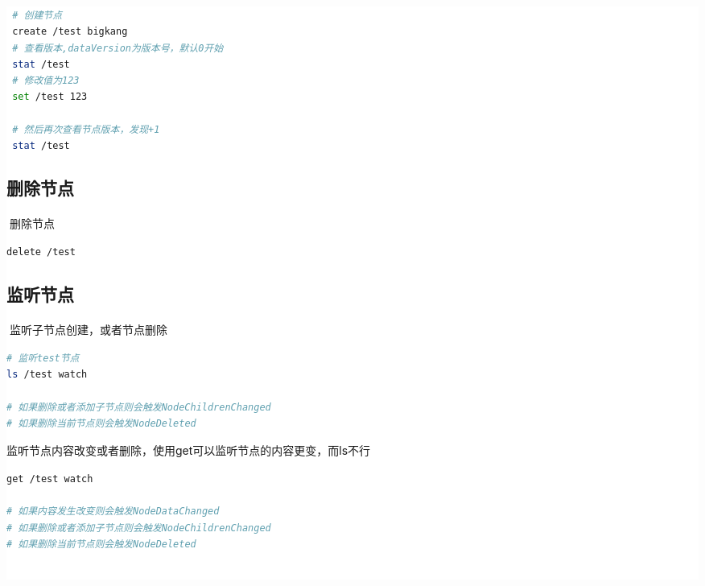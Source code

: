 ```sh
 # 创建节点
 create /test bigkang
 # 查看版本,dataVersion为版本号，默认0开始
 stat /test
 # 修改值为123
 set /test 123
 
 # 然后再次查看节点版本，发现+1
 stat /test
```

## 删除节点

​		删除节点

```
delete /test
```

## 监听节点

​		监听子节点创建，或者节点删除

```sh
# 监听test节点
ls /test watch

# 如果删除或者添加子节点则会触发NodeChildrenChanged
# 如果删除当前节点则会触发NodeDeleted 
```

​		监听节点内容改变或者删除，使用get可以监听节点的内容更变，而ls不行

```sh
get /test watch

# 如果内容发生改变则会触发NodeDataChanged
# 如果删除或者添加子节点则会触发NodeChildrenChanged
# 如果删除当前节点则会触发NodeDeleted 
```

​		
